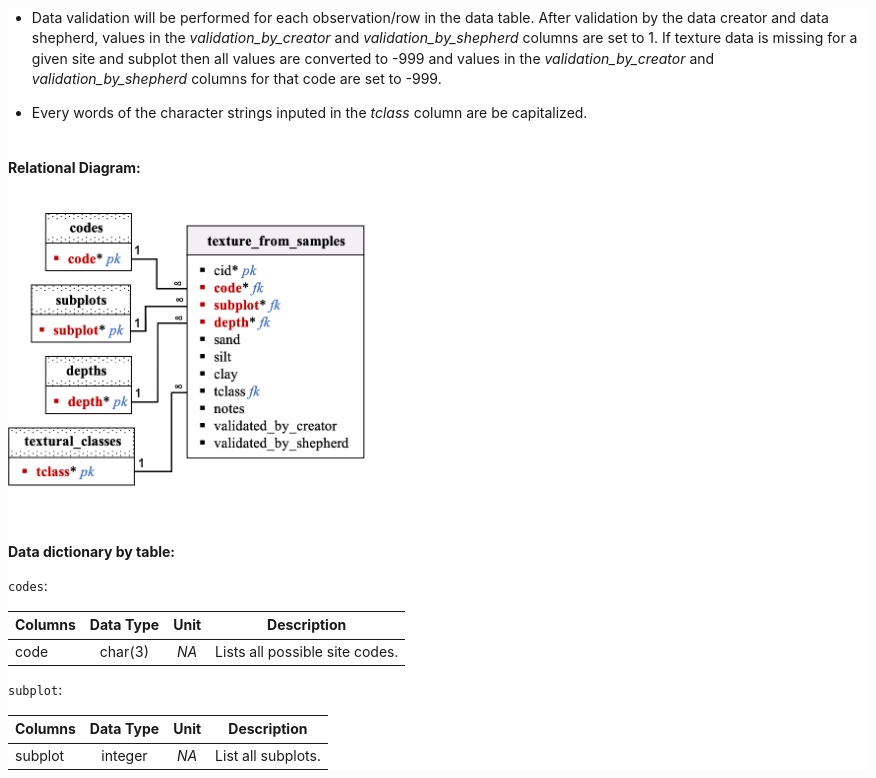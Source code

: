 -   Data validation will be performed for each observation/row in the data table. After validation by the data creator and data shepherd, values in the *validation\_by\_creator* and *validation\_by\_shepherd* columns are set to 1. If texture data is missing for a given site and subplot then all values are converted to -999 and values in the *validation\_by\_creator* and *validation\_by\_shepherd* columns for that code are set to -999.

-   Every words of the character strings inputed in the *tclass* column are be capitalized.

<br> **Relational Diagram:**

<br> <img src="Additional/RD_texture_from_samples.png" id="id" class="class" style="width:42.0%" style="height:42.0%" />

<br>

**Data dictionary by table:**

`codes`:

| Columns | Data Type | Unit | Description                    |
|---------|:---------:|:----:|--------------------------------|
| code    |  char(3)  | *NA* | Lists all possible site codes. |

`subplot`:

| Columns | Data Type | Unit | Description        |
|---------|:---------:|:----:|--------------------|
| subplot |  integer  | *NA* | List all subplots. |
